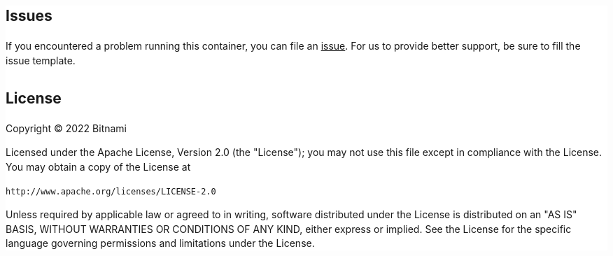 ## Issues

If you encountered a problem running this container, you can file an [issue](https://github.com/bitnami/containers/issues/new/choose). For us to provide better support, be sure to fill the issue template.

## License
Copyright &copy; 2022 Bitnami

Licensed under the Apache License, Version 2.0 (the "License");
you may not use this file except in compliance with the License.
You may obtain a copy of the License at

    http://www.apache.org/licenses/LICENSE-2.0

Unless required by applicable law or agreed to in writing, software
distributed under the License is distributed on an "AS IS" BASIS,
WITHOUT WARRANTIES OR CONDITIONS OF ANY KIND, either express or implied.
See the License for the specific language governing permissions and
limitations under the License.
